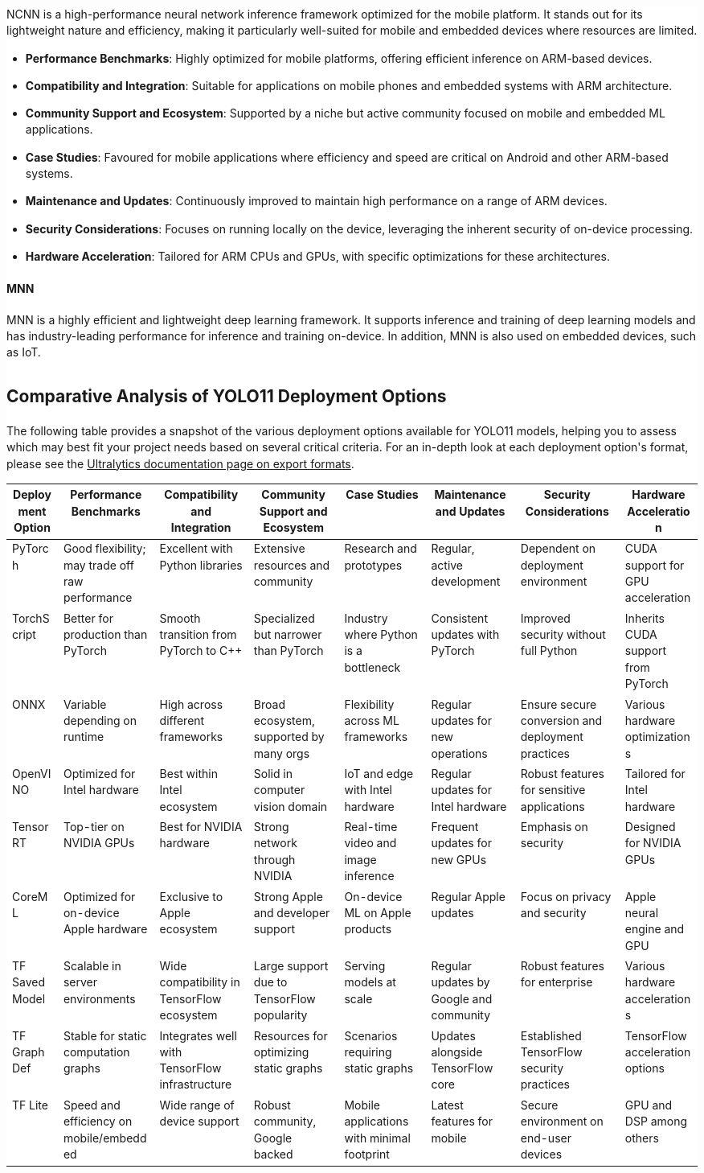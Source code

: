 NCNN is a high-performance neural network inference framework optimized for the mobile platform. It stands out for its lightweight nature and efficiency, making it particularly well-suited for mobile and embedded devices where resources are limited.

- **Performance Benchmarks**: Highly optimized for mobile platforms, offering efficient inference on ARM-based devices.

- **Compatibility and Integration**: Suitable for applications on mobile phones and embedded systems with ARM architecture.

- **Community Support and Ecosystem**: Supported by a niche but active community focused on mobile and embedded ML applications.

- **Case Studies**: Favoured for mobile applications where efficiency and speed are critical on Android and other ARM-based systems.

- **Maintenance and Updates**: Continuously improved to maintain high performance on a range of ARM devices.

- **Security Considerations**: Focuses on running locally on the device, leveraging the inherent security of on-device processing.

- **Hardware Acceleration**: Tailored for ARM CPUs and GPUs, with specific optimizations for these architectures.

#### MNN

MNN is a highly efficient and lightweight deep learning framework. It supports inference and training of deep learning models and has industry-leading performance for inference and training on-device. In addition, MNN is also used on embedded devices, such as IoT.

## Comparative Analysis of YOLO11 Deployment Options

The following table provides a snapshot of the various deployment options available for YOLO11 models, helping you to assess which may best fit your project needs based on several critical criteria. For an in-depth look at each deployment option's format, please see the [Ultralytics documentation page on export formats](../modes/export.md#export-formats).

| Deployment Option | Performance Benchmarks                          | Compatibility and Integration                  | Community Support and Ecosystem               | Case Studies                               | Maintenance and Updates                        | Security Considerations                           | Hardware Acceleration              |
| ----------------- | ----------------------------------------------- | ---------------------------------------------- | --------------------------------------------- | ------------------------------------------ | ---------------------------------------------- | ------------------------------------------------- | ---------------------------------- |
| PyTorch           | Good flexibility; may trade off raw performance | Excellent with Python libraries                | Extensive resources and community             | Research and prototypes                    | Regular, active development                    | Dependent on deployment environment               | CUDA support for GPU acceleration  |
| TorchScript       | Better for production than PyTorch              | Smooth transition from PyTorch to C++          | Specialized but narrower than PyTorch         | Industry where Python is a bottleneck      | Consistent updates with PyTorch                | Improved security without full Python             | Inherits CUDA support from PyTorch |
| ONNX              | Variable depending on runtime                   | High across different frameworks               | Broad ecosystem, supported by many orgs       | Flexibility across ML frameworks           | Regular updates for new operations             | Ensure secure conversion and deployment practices | Various hardware optimizations     |
| OpenVINO          | Optimized for Intel hardware                    | Best within Intel ecosystem                    | Solid in computer vision domain               | IoT and edge with Intel hardware           | Regular updates for Intel hardware             | Robust features for sensitive applications        | Tailored for Intel hardware        |
| TensorRT          | Top-tier on NVIDIA GPUs                         | Best for NVIDIA hardware                       | Strong network through NVIDIA                 | Real-time video and image inference        | Frequent updates for new GPUs                  | Emphasis on security                              | Designed for NVIDIA GPUs           |
| CoreML            | Optimized for on-device Apple hardware          | Exclusive to Apple ecosystem                   | Strong Apple and developer support            | On-device ML on Apple products             | Regular Apple updates                          | Focus on privacy and security                     | Apple neural engine and GPU        |
| TF SavedModel     | Scalable in server environments                 | Wide compatibility in TensorFlow ecosystem     | Large support due to TensorFlow popularity    | Serving models at scale                    | Regular updates by Google and community        | Robust features for enterprise                    | Various hardware accelerations     |
| TF GraphDef       | Stable for static computation graphs            | Integrates well with TensorFlow infrastructure | Resources for optimizing static graphs        | Scenarios requiring static graphs          | Updates alongside TensorFlow core              | Established TensorFlow security practices         | TensorFlow acceleration options    |
| TF Lite           | Speed and efficiency on mobile/embedded         | Wide range of device support                   | Robust community, Google backed               | Mobile applications with minimal footprint | Latest features for mobile                     | Secure environment on end-user devices            | GPU and DSP among others           |